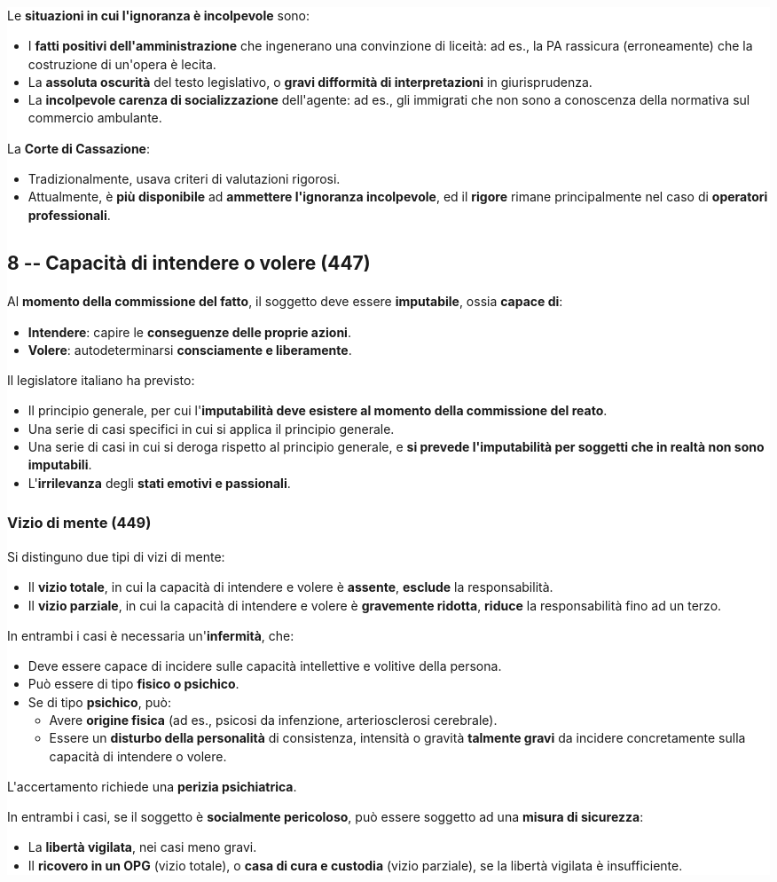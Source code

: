 Le **situazioni in cui l'ignoranza è incolpevole** sono:

- I **fatti positivi dell'amministrazione** che ingenerano una convinzione di liceità: ad es., la PA rassicura (erroneamente) che la costruzione di un'opera è lecita.
- La **assoluta oscurità** del testo legislativo, o **gravi difformità di interpretazioni** in giurisprudenza.
- La **incolpevole carenza di socializzazione** dell'agente: ad es., gli immigrati che non sono a conoscenza della normativa sul commercio ambulante.

La **Corte di Cassazione**:

- Tradizionalmente, usava criteri di valutazioni rigorosi.
- Attualmente, è **più disponibile** ad **ammettere l'ignoranza incolpevole**, ed il **rigore** rimane principalmente nel caso di **operatori professionali**.

## 8 -- Capacità di intendere o volere (447)

Al **momento della commissione del fatto**, il soggetto deve essere **imputabile**, ossia **capace di**:

- **Intendere**: capire le **conseguenze delle proprie azioni**.
- **Volere**: autodeterminarsi **consciamente e liberamente**.

Il legislatore italiano ha previsto:

- Il principio generale, per cui l'**imputabilità deve esistere al momento della commissione del reato**.
- Una serie di casi specifici in cui si applica il principio generale.
- Una serie di casi in cui si deroga rispetto al principio generale, e **si prevede l'imputabilità per soggetti che in realtà non sono imputabili**.
- L'**irrilevanza** degli **stati emotivi e passionali**.

### Vizio di mente (449)

Si distinguno due tipi di vizi di mente:

- Il **vizio totale**, in cui la capacità di intendere e volere è **assente**, **esclude** la responsabilità.
- Il **vizio parziale**, in cui la capacità di intendere e volere è **gravemente ridotta**, **riduce** la responsabilità fino ad un terzo.

In entrambi i casi è necessaria un'**infermità**, che:

- Deve essere capace di incidere sulle capacità intellettive e volitive della persona.
- Può essere di tipo **fisico o psichico**.
- Se di tipo **psichico**, può:
  - Avere **origine fisica** (ad es., psicosi da infenzione, arteriosclerosi cerebrale).
  - Essere un **disturbo della personalità** di consistenza, intensità o gravità **talmente gravi** da incidere concretamente sulla capacità di intendere o volere.

L'accertamento richiede una **perizia psichiatrica**.

In entrambi i casi, se il soggetto è **socialmente pericoloso**, può essere soggetto ad una **misura di sicurezza**:

- La **libertà vigilata**, nei casi meno gravi.
- Il **ricovero in un OPG** (vizio totale), o **casa di cura e custodia** (vizio parziale), se la libertà vigilata è insufficiente.
